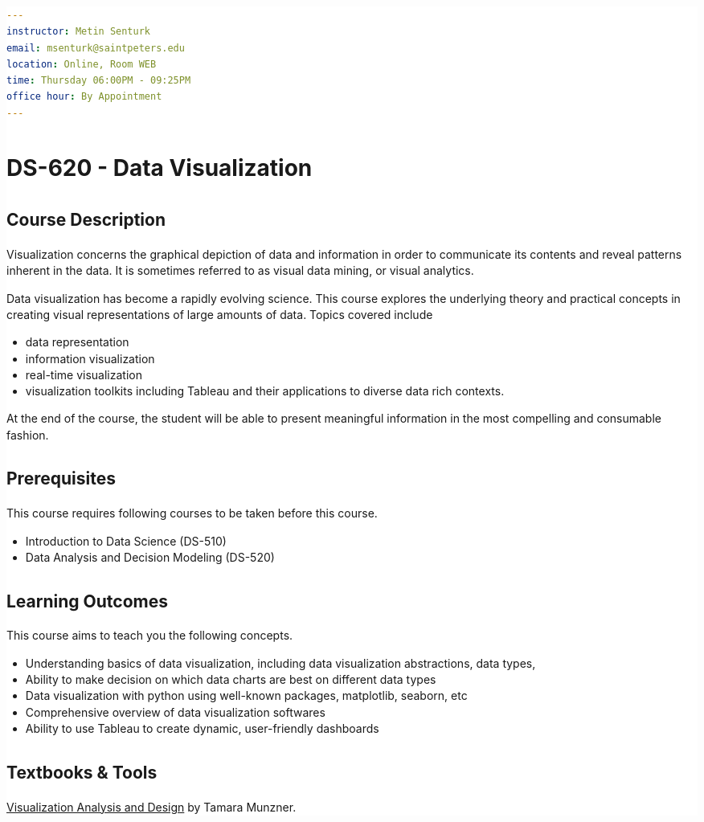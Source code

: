 ```yaml
---
instructor: Metin Senturk
email: msenturk@saintpeters.edu
location: Online, Room WEB
time: Thursday 06:00PM - 09:25PM
office hour: By Appointment
---
```

# DS-620 - Data Visualization

## Course Description

Visualization concerns the graphical depiction of data and information in order to communicate its contents and reveal patterns inherent in the data. It is sometimes referred to as visual data mining, or visual analytics. 

Data visualization has become a rapidly evolving science. This course explores the underlying theory and practical concepts in creating visual representations of large amounts of data. Topics covered include 

- data representation
- information visualization
- real-time visualization
- visualization toolkits including Tableau and their applications to diverse data rich contexts. 

At the end of the course, the student will be able to present meaningful information in the most compelling and consumable fashion.

## Prerequisites

This course requires following courses to be taken before this course.

- Introduction to Data Science (DS-510)
- Data Analysis and Decision Modeling (DS-520) 

## Learning Outcomes

This course aims to teach you the following concepts.

- Understanding basics of data visualization, including data visualization abstractions, data types, 
- Ability to make decision on which data charts are best on different data types
- Data visualization with python using well-known packages, matplotlib, seaborn, etc
- Comprehensive overview of data visualization softwares
- Ability to use Tableau to create dynamic, user-friendly dashboards
  
## Textbooks & Tools

[Visualization Analysis and Design](https://www.routledge.com/Visualization-Analysis-and-Design/Munzner/p/book/9781466508910) by Tamara Munzner.

